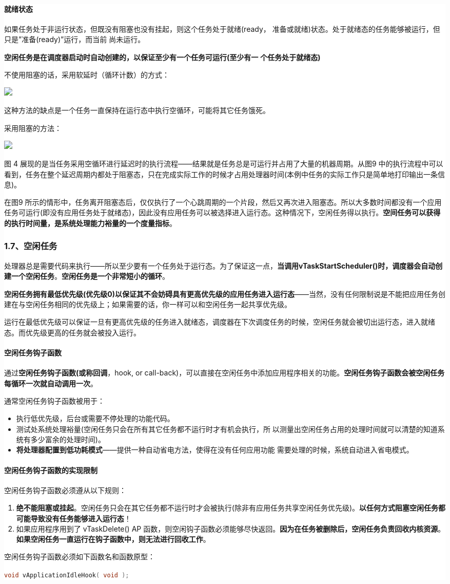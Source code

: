 #### 就绪状态

如果任务处于非运行状态，但既没有阻塞也没有挂起，则这个任务处于就绪(ready，
准备或就绪)状态。处于就绪态的任务能够被运行，但只是”准备(ready)”运行，而当前
尚未运行。

**空闲任务是在调度器启动时自动创建的，以保证至少有一个任务可运行(至少有一**
**个任务处于就绪态)**

不使用阻塞的话，采用软延时（循环计数）的方式：

![](http://oklbfi1yj.bkt.clouddn.com/FREERTOS%20%E5%AE%9E%E6%97%B6%E5%86%85%E6%A0%B8%20%E5%AE%9E%E7%94%A8%E6%8C%87%E5%8D%97/1.PNG)

这种方法的缺点是一个任务一直保持在运行态中执行空循环，可能将其它任务饿死。

采用阻塞的方法：

![](http://oklbfi1yj.bkt.clouddn.com/FREERTOS%20%E5%AE%9E%E6%97%B6%E5%86%85%E6%A0%B8%20%E5%AE%9E%E7%94%A8%E6%8C%87%E5%8D%97/2.PNG)

图 4 展现的是当任务采用空循环进行延迟时的执行流程——结果就是任务总是可运行并占用了大量的机器周期。从图9 中的执行流程中可以看到，任务在整个延迟周期内都处于阻塞态，只在完成实际工作的时候才占用处理器时间(本例中任务的实际工作只是简单地打印输出一条信息)。

在图9 所示的情形中，任务离开阻塞态后，仅仅执行了一个心跳周期的一个片段，然后又再次进入阻塞态。所以大多数时间都没有一个应用任务可运行(即没有应用任务处于就绪态)，因此没有应用任务可以被选择进入运行态。这种情况下，空闲任务得以执行。**空间任务可以获得的执行时间量，是系统处理能力裕量的一个度量指标**。

### 1.7、空闲任务

处理器总是需要代码来执行——所以至少要有一个任务处于运行态。为了保证这一点，**当调用vTaskStartScheduler()时，调度器会自动创建一个空闲任务**。**空闲任务是一个非常短小的循环**。

**空闲任务拥有最低优先级(优先级0)以保证其不会妨碍具有更高优先级的应用任务进入运行态**——当然，没有任何限制说是不能把应用任务创建在与空闲任务相同的优先级上；如果需要的话，你一样可以和空闲任务一起共享优先级。

运行在最低优先级可以保证一旦有更高优先级的任务进入就绪态，调度器在下次调度任务的时候，空闲任务就会被切出运行态，进入就绪态。而优先级更高的任务就会被投入运行。

#### 空闲任务钩子函数

通过**空闲任务钩子函数(或称回调**，hook, or call-back)，可以直接在空闲任务中添加应用程序相关的功能。**空闲任务钩子函数会被空闲任务每循环一次就自动调用一次**。

通常空闲任务钩子函数被用于：

- 执行低优先级，后台或需要不停处理的功能代码。
- 测试处系统处理裕量(空闲任务只会在所有其它任务都不运行时才有机会执行，所
  以测量出空闲任务占用的处理时间就可以清楚的知道系统有多少富余的处理时间)。
- **将处理器配置到低功耗模式**——提供一种自动省电方法，使得在没有任何应用功能
  需要处理的时候，系统自动进入省电模式。

#### 空闲任务钩子函数的实现限制

空闲任务钩子函数必须遵从以下规则：

1. **绝不能阻塞或挂起**。空闲任务只会在其它任务都不运行时才会被执行(除非有应用任务共享空闲任务优先级)。**以任何方式阻塞空闲任务都可能导致没有任务能够进入运行态**！
2. 如果应用程序用到了 vTaskDelete() AP 函数，则空闲钩子函数必须能够尽快返回。**因为在任务被删除后，空闲任务负责回收内核资源**。**如果空闲任务一直运行在钩子函数中，则无法进行回收工作**。

空闲任务钩子函数必须如下函数名和函数原型：

```c
void vApplicationIdleHook( void );
```
